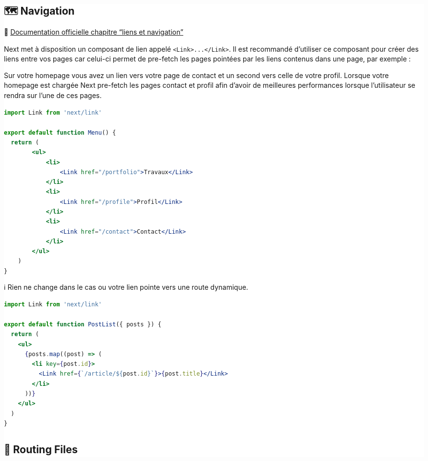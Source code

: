 
## 🗺️ Navigation

🔗 [Documentation officielle chapitre “liens et navigation”](https://nextjs.org/docs/app/building-your-application/routing/linking-and-navigating)

Next met à disposition un composant de lien appelé `<Link>...</Link>`. Il est recommandé d’utiliser ce composant pour créer des liens entre vos pages car celui-ci permet de pre-fetch les pages pointées par les liens contenus dans une page, par exemple :

Sur votre homepage vous avez un lien vers votre page de contact et un second vers celle de votre profil. Lorsque votre homepage est chargée Next pre-fetch les pages contact et profil afin d’avoir de meilleures performances lorsque l’utilisateur se rendra sur l’une de ces pages.

```jsx
import Link from 'next/link'
 
export default function Menu() {
  return (
		<ul>
			<li>
				<Link href="/portfolio">Travaux</Link>
			</li>
			<li>
				<Link href="/profile">Profil</Link>
			</li>
			<li>
				<Link href="/contact">Contact</Link>
			</li>
		</ul>
	)
}
```

ℹ️ Rien ne change dans le cas ou votre lien pointe vers une route dynamique.

```jsx
import Link from 'next/link'
 
export default function PostList({ posts }) {
  return (
    <ul>
      {posts.map((post) => (
        <li key={post.id}>
          <Link href={`/article/${post.id}`}>{post.title}</Link>
        </li>
      ))}
    </ul>
  )
} 
```

## 📂 Routing Files
